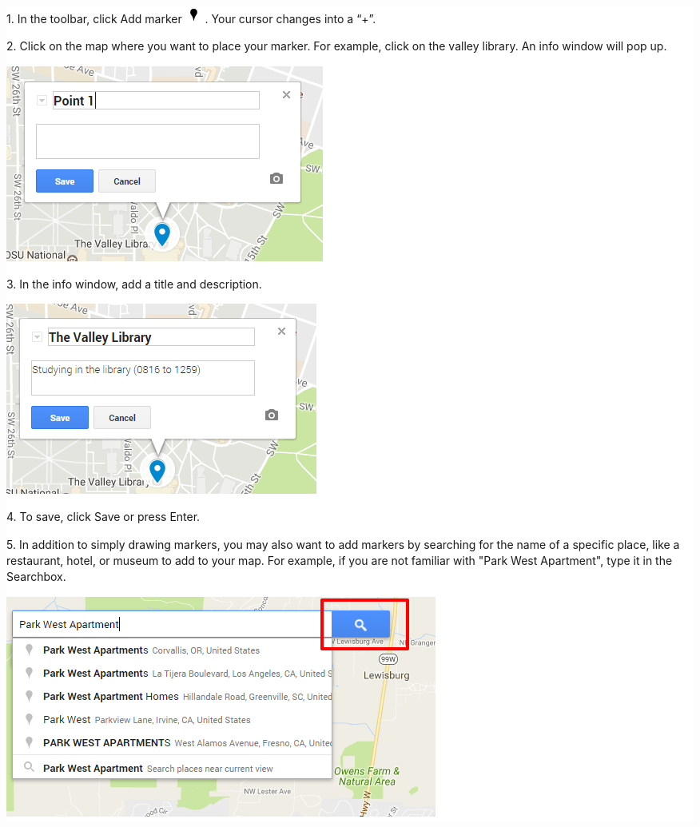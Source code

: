 1\. In the toolbar, click Add marker ![](img/marker.png) . Your cursor changes into a “+”.

2\. Click on the map where you want to place your marker. For example, click on the valley library. An info window will pop up.

![](img/valley_lib.png)

3\. In the info window, add a title and description.

![](img/info_win.png)

4\. To save, click Save or press Enter.

5\. In addition to simply drawing markers, you may also want to add markers by searching for the name of a specific place, like a restaurant, hotel, or museum to add to your map. For example, if you are not familiar with "Park West Apartment", type it in the Searchbox.

![](img/search_term.png)
